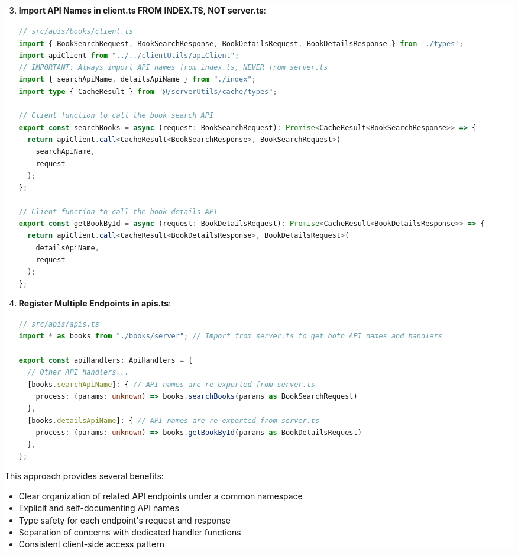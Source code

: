 3. **Import API Names in client.ts FROM INDEX.TS, NOT server.ts**:
   ```typescript
   // src/apis/books/client.ts
   import { BookSearchRequest, BookSearchResponse, BookDetailsRequest, BookDetailsResponse } from './types';
   import apiClient from "../../clientUtils/apiClient";
   // IMPORTANT: Always import API names from index.ts, NEVER from server.ts
   import { searchApiName, detailsApiName } from "./index";
   import type { CacheResult } from "@/serverUtils/cache/types";
   
   // Client function to call the book search API
   export const searchBooks = async (request: BookSearchRequest): Promise<CacheResult<BookSearchResponse>> => {
     return apiClient.call<CacheResult<BookSearchResponse>, BookSearchRequest>(
       searchApiName,
       request
     );
   };
   
   // Client function to call the book details API
   export const getBookById = async (request: BookDetailsRequest): Promise<CacheResult<BookDetailsResponse>> => {
     return apiClient.call<CacheResult<BookDetailsResponse>, BookDetailsRequest>(
       detailsApiName,
       request
     );
   };
   ```

4. **Register Multiple Endpoints in apis.ts**:
   ```typescript
   // src/apis/apis.ts
   import * as books from "./books/server"; // Import from server.ts to get both API names and handlers
   
   export const apiHandlers: ApiHandlers = {
     // Other API handlers...
     [books.searchApiName]: { // API names are re-exported from server.ts
       process: (params: unknown) => books.searchBooks(params as BookSearchRequest) 
     },
     [books.detailsApiName]: { // API names are re-exported from server.ts
       process: (params: unknown) => books.getBookById(params as BookDetailsRequest) 
     },
   };
   ```

This approach provides several benefits:
- Clear organization of related API endpoints under a common namespace
- Explicit and self-documenting API names
- Type safety for each endpoint's request and response
- Separation of concerns with dedicated handler functions
- Consistent client-side access pattern

